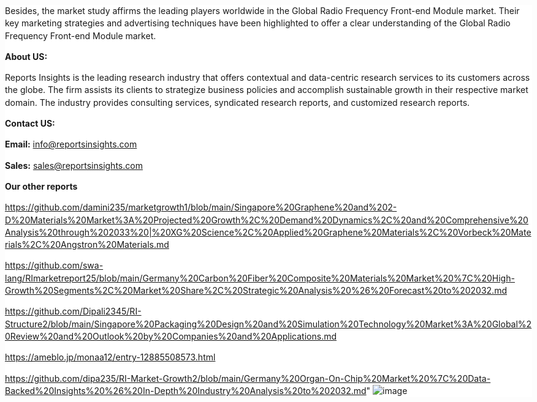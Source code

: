 Besides, the market study affirms the leading players worldwide in the Global Radio Frequency Front-end Module market. Their key marketing strategies and advertising techniques have been highlighted to offer a clear understanding of the Global Radio Frequency Front-end Module market.

<strong><strong>About US</strong>:</strong>

Reports Insights is the leading research industry that offers contextual and data-centric research services to its customers across the globe. The firm assists its clients to strategize business policies and accomplish sustainable growth in their respective market domain. The industry provides consulting services, syndicated research reports, and customized research reports.

<strong>Contact US:</strong>

<p class=><b>Email:</b> <a href=mailto:info@reportsinsights.com>info@reportsinsights.com</a></p>
<p class=><b>Sales:</b> <a href=mailto:sales@reportsinsights.com>sales@reportsinsights.com</a></p>

<strong>Our other reports</strong>

<a href=https://github.com/damini235/marketgrowth1/blob/main/Singapore%20Graphene%20and%202-D%20Materials%20Market%3A%20Projected%20Growth%2C%20Demand%20Dynamics%2C%20and%20Comprehensive%20Analysis%20through%202033%20|%20XG%20Science%2C%20Applied%20Graphene%20Materials%2C%20Vorbeck%20Materials%2C%20Angstron%20Materials.md>https://github.com/damini235/marketgrowth1/blob/main/Singapore%20Graphene%20and%202-D%20Materials%20Market%3A%20Projected%20Growth%2C%20Demand%20Dynamics%2C%20and%20Comprehensive%20Analysis%20through%202033%20|%20XG%20Science%2C%20Applied%20Graphene%20Materials%2C%20Vorbeck%20Materials%2C%20Angstron%20Materials.md</a>

<a href=https://github.com/swa-lang/RImarketreport25/blob/main/Germany%20Carbon%20Fiber%20Composite%20Materials%20Market%20%7C%20High-Growth%20Segments%2C%20Market%20Share%2C%20Strategic%20Analysis%20%26%20Forecast%20to%202032.md>https://github.com/swa-lang/RImarketreport25/blob/main/Germany%20Carbon%20Fiber%20Composite%20Materials%20Market%20%7C%20High-Growth%20Segments%2C%20Market%20Share%2C%20Strategic%20Analysis%20%26%20Forecast%20to%202032.md</a>

<a href=https://github.com/Dipali2345/RI-Structure2/blob/main/Singapore%20Packaging%20Design%20and%20Simulation%20Technology%20Market%3A%20Global%20Review%20and%20Outlook%20by%20Companies%20and%20Applications.md>https://github.com/Dipali2345/RI-Structure2/blob/main/Singapore%20Packaging%20Design%20and%20Simulation%20Technology%20Market%3A%20Global%20Review%20and%20Outlook%20by%20Companies%20and%20Applications.md</a>

<a href=https://ameblo.jp/monaa12/entry-12885508573.html>https://ameblo.jp/monaa12/entry-12885508573.html</a>

<a href=https://github.com/dipa235/RI-Market-Growth2/blob/main/Germany%20Organ-On-Chip%20Market%20%7C%20Data-Backed%20Insights%20%26%20In-Depth%20Industry%20Analysis%20to%202032.md>https://github.com/dipa235/RI-Market-Growth2/blob/main/Germany%20Organ-On-Chip%20Market%20%7C%20Data-Backed%20Insights%20%26%20In-Depth%20Industry%20Analysis%20to%202032.md</a>"
![image](https://github.com/user-attachments/assets/932d0aa4-02c6-46a2-8fe1-0f22a3c20144)
